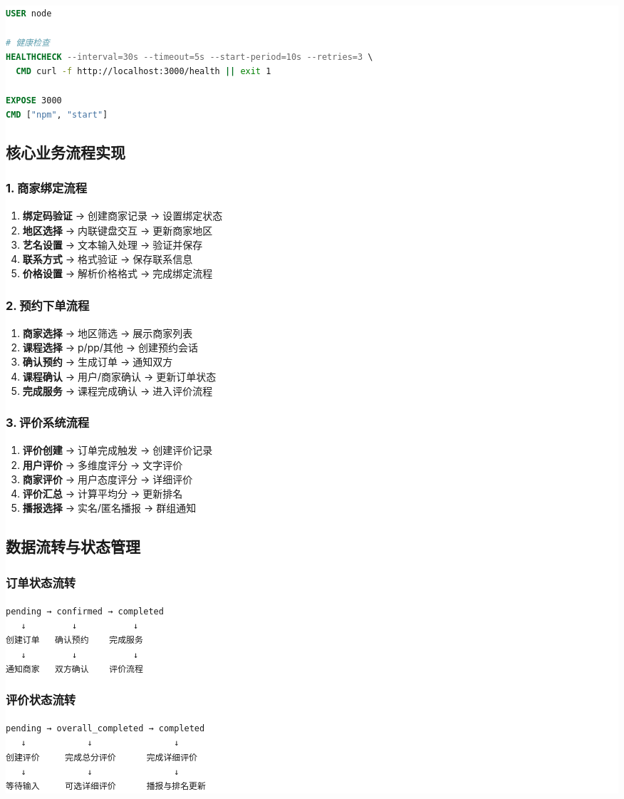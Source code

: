 ```dockerfile
USER node

# 健康检查
HEALTHCHECK --interval=30s --timeout=5s --start-period=10s --retries=3 \
  CMD curl -f http://localhost:3000/health || exit 1

EXPOSE 3000
CMD ["npm", "start"]
```

## 核心业务流程实现

### 1. 商家绑定流程
1. **绑定码验证** → 创建商家记录 → 设置绑定状态
2. **地区选择** → 内联键盘交互 → 更新商家地区
3. **艺名设置** → 文本输入处理 → 验证并保存
4. **联系方式** → 格式验证 → 保存联系信息  
5. **价格设置** → 解析价格格式 → 完成绑定流程

### 2. 预约下单流程
1. **商家选择** → 地区筛选 → 展示商家列表
2. **课程选择** → p/pp/其他 → 创建预约会话
3. **确认预约** → 生成订单 → 通知双方
4. **课程确认** → 用户/商家确认 → 更新订单状态
5. **完成服务** → 课程完成确认 → 进入评价流程

### 3. 评价系统流程
1. **评价创建** → 订单完成触发 → 创建评价记录
2. **用户评价** → 多维度评分 → 文字评价
3. **商家评价** → 用户态度评分 → 详细评价
4. **评价汇总** → 计算平均分 → 更新排名
5. **播报选择** → 实名/匿名播报 → 群组通知

## 数据流转与状态管理

### 订单状态流转
```
pending → confirmed → completed
   ↓         ↓           ↓
创建订单   确认预约    完成服务
   ↓         ↓           ↓
通知商家   双方确认    评价流程
```

### 评价状态流转  
```
pending → overall_completed → completed
   ↓            ↓                ↓
创建评价     完成总分评价      完成详细评价
   ↓            ↓                ↓
等待输入     可选详细评价      播报与排名更新
```
